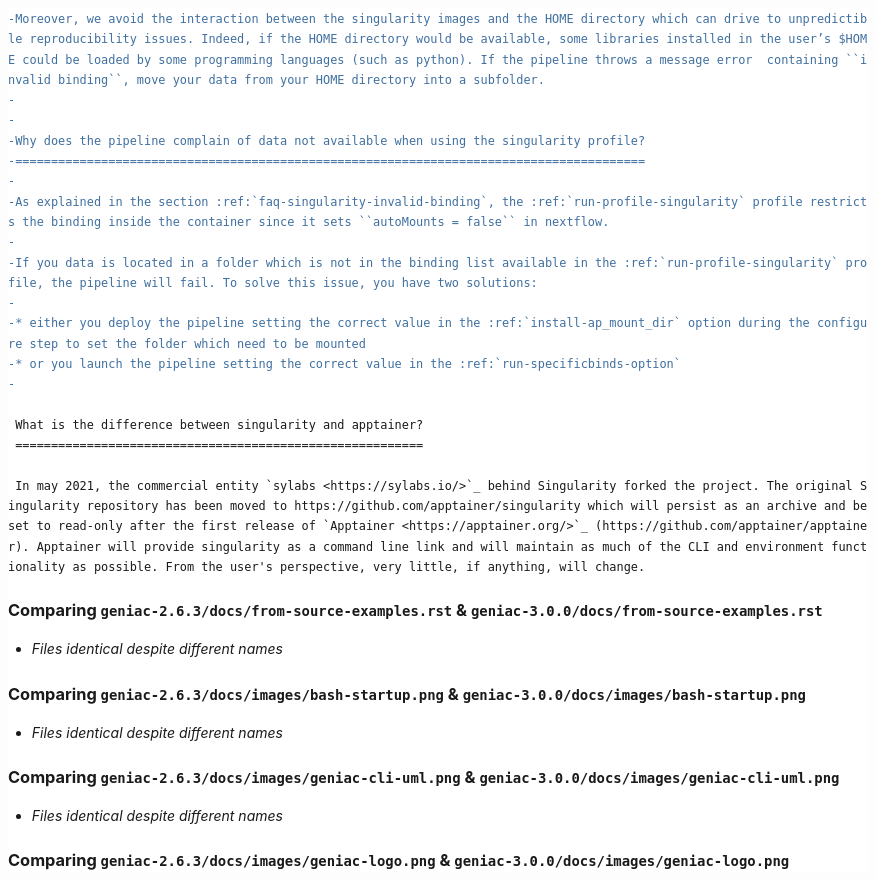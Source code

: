 ```diff
-Moreover, we avoid the interaction between the singularity images and the HOME directory which can drive to unpredictible reproducibility issues. Indeed, if the HOME directory would be available, some libraries installed in the user’s $HOME could be loaded by some programming languages (such as python). If the pipeline throws a message error  containing ``invalid binding``, move your data from your HOME directory into a subfolder.
-
-
-Why does the pipeline complain of data not available when using the singularity profile?
-========================================================================================
-
-As explained in the section :ref:`faq-singularity-invalid-binding`, the :ref:`run-profile-singularity` profile restricts the binding inside the container since it sets ``autoMounts = false`` in nextflow.
-
-If you data is located in a folder which is not in the binding list available in the :ref:`run-profile-singularity` profile, the pipeline will fail. To solve this issue, you have two solutions:
-
-* either you deploy the pipeline setting the correct value in the :ref:`install-ap_mount_dir` option during the configure step to set the folder which need to be mounted
-* or you launch the pipeline setting the correct value in the :ref:`run-specificbinds-option`
-
 
 What is the difference between singularity and apptainer?
 =========================================================
 
 In may 2021, the commercial entity `sylabs <https://sylabs.io/>`_ behind Singularity forked the project. The original Singularity repository has been moved to https://github.com/apptainer/singularity which will persist as an archive and be set to read-only after the first release of `Apptainer <https://apptainer.org/>`_ (https://github.com/apptainer/apptainer). Apptainer will provide singularity as a command line link and will maintain as much of the CLI and environment functionality as possible. From the user's perspective, very little, if anything, will change.
```

### Comparing `geniac-2.6.3/docs/from-source-examples.rst` & `geniac-3.0.0/docs/from-source-examples.rst`

 * *Files identical despite different names*

### Comparing `geniac-2.6.3/docs/images/bash-startup.png` & `geniac-3.0.0/docs/images/bash-startup.png`

 * *Files identical despite different names*

### Comparing `geniac-2.6.3/docs/images/geniac-cli-uml.png` & `geniac-3.0.0/docs/images/geniac-cli-uml.png`

 * *Files identical despite different names*

### Comparing `geniac-2.6.3/docs/images/geniac-logo.png` & `geniac-3.0.0/docs/images/geniac-logo.png`
